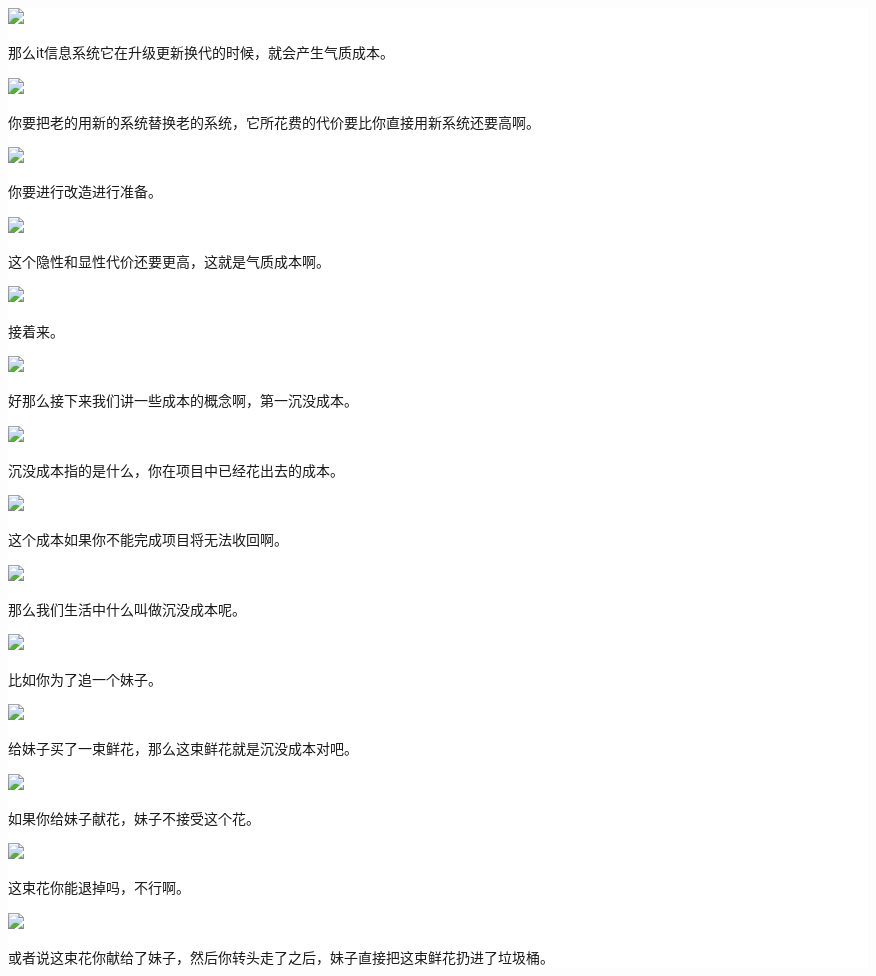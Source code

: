 ![](img/787f7071a056d255d60ed24f9e598e58_816.png)

那么it信息系统它在升级更新换代的时候，就会产生气质成本。

![](img/787f7071a056d255d60ed24f9e598e58_818.png)

你要把老的用新的系统替换老的系统，它所花费的代价要比你直接用新系统还要高啊。

![](img/787f7071a056d255d60ed24f9e598e58_820.png)

你要进行改造进行准备。

![](img/787f7071a056d255d60ed24f9e598e58_822.png)

这个隐性和显性代价还要更高，这就是气质成本啊。

![](img/787f7071a056d255d60ed24f9e598e58_824.png)

接着来。

![](img/787f7071a056d255d60ed24f9e598e58_826.png)

好那么接下来我们讲一些成本的概念啊，第一沉没成本。

![](img/787f7071a056d255d60ed24f9e598e58_828.png)

沉没成本指的是什么，你在项目中已经花出去的成本。

![](img/787f7071a056d255d60ed24f9e598e58_830.png)

这个成本如果你不能完成项目将无法收回啊。

![](img/787f7071a056d255d60ed24f9e598e58_832.png)

那么我们生活中什么叫做沉没成本呢。

![](img/787f7071a056d255d60ed24f9e598e58_834.png)

比如你为了追一个妹子。

![](img/787f7071a056d255d60ed24f9e598e58_836.png)

给妹子买了一束鲜花，那么这束鲜花就是沉没成本对吧。

![](img/787f7071a056d255d60ed24f9e598e58_838.png)

如果你给妹子献花，妹子不接受这个花。

![](img/787f7071a056d255d60ed24f9e598e58_840.png)

这束花你能退掉吗，不行啊。

![](img/787f7071a056d255d60ed24f9e598e58_842.png)

或者说这束花你献给了妹子，然后你转头走了之后，妹子直接把这束鲜花扔进了垃圾桶。

